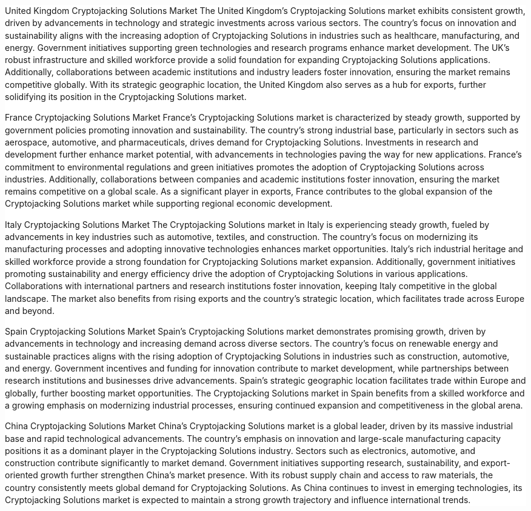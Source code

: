 United Kingdom Cryptojacking Solutions Market
The United Kingdom’s Cryptojacking Solutions market exhibits consistent growth, driven by advancements in technology and strategic investments across various sectors. The country’s focus on innovation and sustainability aligns with the increasing adoption of Cryptojacking Solutions in industries such as healthcare, manufacturing, and energy. Government initiatives supporting green technologies and research programs enhance market development. The UK’s robust infrastructure and skilled workforce provide a solid foundation for expanding Cryptojacking Solutions applications. Additionally, collaborations between academic institutions and industry leaders foster innovation, ensuring the market remains competitive globally. With its strategic geographic location, the United Kingdom also serves as a hub for exports, further solidifying its position in the Cryptojacking Solutions market.

France Cryptojacking Solutions Market
France’s Cryptojacking Solutions market is characterized by steady growth, supported by government policies promoting innovation and sustainability. The country’s strong industrial base, particularly in sectors such as aerospace, automotive, and pharmaceuticals, drives demand for Cryptojacking Solutions. Investments in research and development further enhance market potential, with advancements in technologies paving the way for new applications. France’s commitment to environmental regulations and green initiatives promotes the adoption of Cryptojacking Solutions across industries. Additionally, collaborations between companies and academic institutions foster innovation, ensuring the market remains competitive on a global scale. As a significant player in exports, France contributes to the global expansion of the Cryptojacking Solutions market while supporting regional economic development.

Italy Cryptojacking Solutions Market
The Cryptojacking Solutions market in Italy is experiencing steady growth, fueled by advancements in key industries such as automotive, textiles, and construction. The country’s focus on modernizing its manufacturing processes and adopting innovative technologies enhances market opportunities. Italy’s rich industrial heritage and skilled workforce provide a strong foundation for Cryptojacking Solutions market expansion. Additionally, government initiatives promoting sustainability and energy efficiency drive the adoption of Cryptojacking Solutions in various applications. Collaborations with international partners and research institutions foster innovation, keeping Italy competitive in the global landscape. The market also benefits from rising exports and the country’s strategic location, which facilitates trade across Europe and beyond.

Spain Cryptojacking Solutions Market
Spain’s Cryptojacking Solutions market demonstrates promising growth, driven by advancements in technology and increasing demand across diverse sectors. The country’s focus on renewable energy and sustainable practices aligns with the rising adoption of Cryptojacking Solutions in industries such as construction, automotive, and energy. Government incentives and funding for innovation contribute to market development, while partnerships between research institutions and businesses drive advancements. Spain’s strategic geographic location facilitates trade within Europe and globally, further boosting market opportunities. The Cryptojacking Solutions market in Spain benefits from a skilled workforce and a growing emphasis on modernizing industrial processes, ensuring continued expansion and competitiveness in the global arena.

China Cryptojacking Solutions Market
China’s Cryptojacking Solutions market is a global leader, driven by its massive industrial base and rapid technological advancements. The country’s emphasis on innovation and large-scale manufacturing capacity positions it as a dominant player in the Cryptojacking Solutions industry. Sectors such as electronics, automotive, and construction contribute significantly to market demand. Government initiatives supporting research, sustainability, and export-oriented growth further strengthen China’s market presence. With its robust supply chain and access to raw materials, the country consistently meets global demand for Cryptojacking Solutions. As China continues to invest in emerging technologies, its Cryptojacking Solutions market is expected to maintain a strong growth trajectory and influence international trends.
